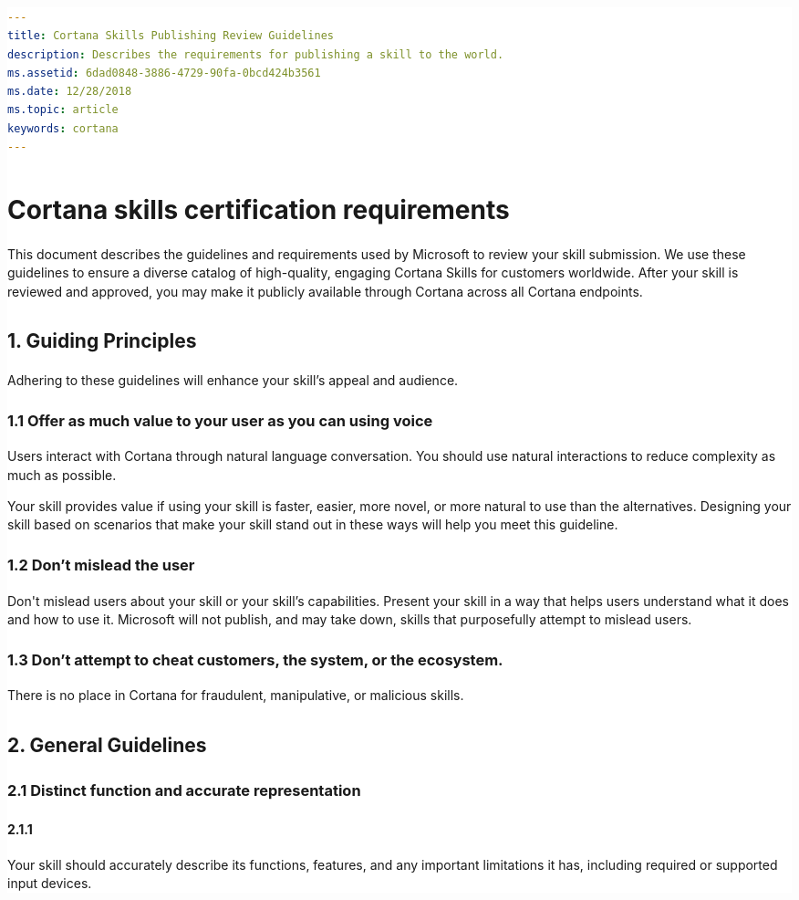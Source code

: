 ```yaml
---
title: Cortana Skills Publishing Review Guidelines
description: Describes the requirements for publishing a skill to the world.
ms.assetid: 6dad0848-3886-4729-90fa-0bcd424b3561
ms.date: 12/28/2018
ms.topic: article
keywords: cortana
--- 
```


# Cortana skills certification requirements

This document describes the guidelines and requirements used by Microsoft to review your skill submission. We use these guidelines to ensure a diverse catalog of high-quality, engaging Cortana Skills for customers worldwide. After your skill is reviewed and approved, you may make it publicly available through Cortana across all Cortana endpoints.

## 1. Guiding Principles

Adhering to these guidelines will enhance your skill’s appeal and audience.

### 1.1 Offer as much value to your user as you can using voice

Users interact with Cortana through natural language conversation. You should use natural interactions to reduce complexity as much as possible.

Your skill provides value if using your skill is faster, easier, more novel, or more natural to use than the alternatives. Designing your skill based on scenarios that make your skill stand out in these ways will help you meet this guideline.

### 1.2 Don’t mislead the user

Don't mislead users about your skill or your skill’s capabilities. Present your skill in a way that helps users understand what it does and how to use it. Microsoft will not publish, and may take down, skills that purposefully attempt to mislead users.

### 1.3 Don’t attempt to cheat customers, the system, or the ecosystem.

There is no place in Cortana for fraudulent, manipulative, or malicious skills.

## 2. General Guidelines

<a name="2.1-distinct-function-and-accurate-representation"></a>
### 2.1 Distinct function and accurate representation

#### 2.1.1 

Your skill should accurately describe its functions, features, and any important limitations it has, including required or supported input devices.
